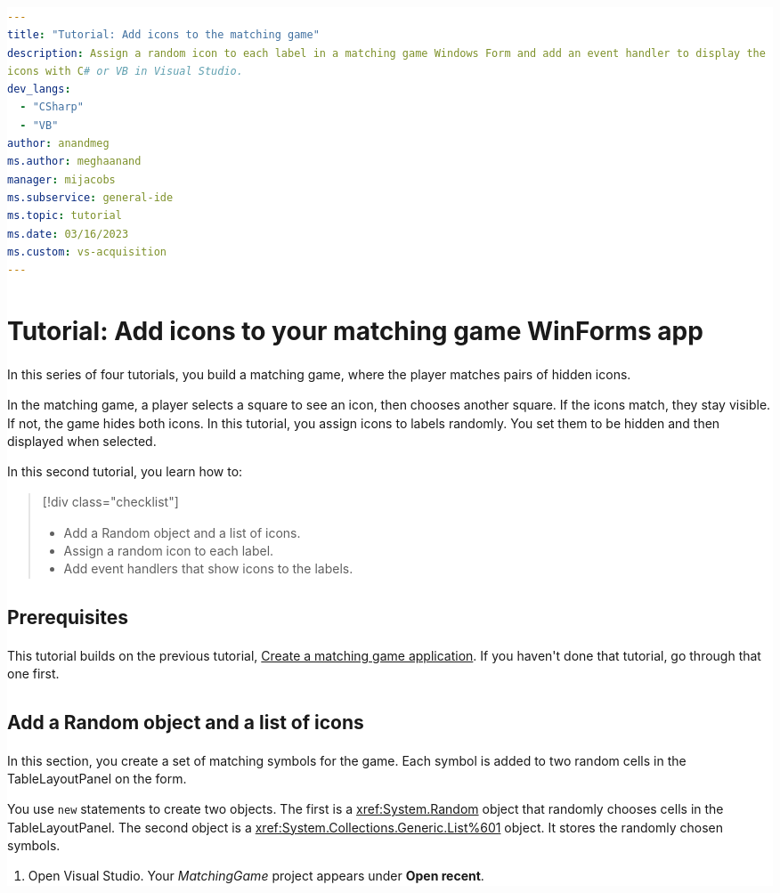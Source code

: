 ```yaml
---
title: "Tutorial: Add icons to the matching game"
description: Assign a random icon to each label in a matching game Windows Form and add an event handler to display the icons with C# or VB in Visual Studio.
dev_langs:
  - "CSharp"
  - "VB"
author: anandmeg
ms.author: meghaanand
manager: mijacobs
ms.subservice: general-ide
ms.topic: tutorial
ms.date: 03/16/2023
ms.custom: vs-acquisition
---
```

# Tutorial: Add icons to your matching game WinForms app

In this series of four tutorials, you build a matching game, where the player matches pairs of hidden icons.

In the matching game, a player selects a square to see an icon, then chooses another square.
If the icons match, they stay visible.
If not, the game hides both icons.
In this tutorial, you assign icons to labels randomly.
You set them to be hidden and then displayed when selected.

In this second tutorial, you learn how to:

> [!div class="checklist"]
> - Add a Random object and a list of icons.
> - Assign a random icon to each label.
> - Add event handlers that show icons to the labels.

## Prerequisites

This tutorial builds on the previous tutorial, [Create a matching game application](tutorial-windows-forms-create-match-game.md).
If you haven't done that tutorial, go through that one first.

## Add a Random object and a list of icons

In this section, you create a set of matching symbols for the game.
Each symbol is added to two random cells in the TableLayoutPanel on the form.

You use `new` statements to create two objects.
The first is a <xref:System.Random> object that randomly chooses cells in the TableLayoutPanel.
The second object is a <xref:System.Collections.Generic.List%601> object.
It stores the randomly chosen symbols.

1. Open Visual Studio. Your *MatchingGame* project appears under **Open recent**.
